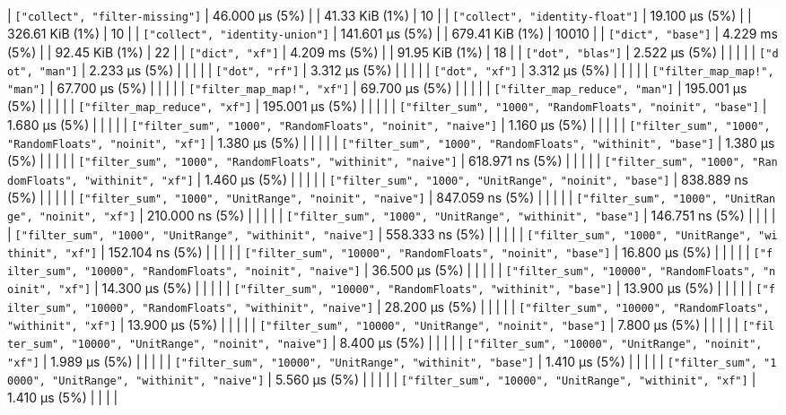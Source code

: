 | `["collect", "filter-missing"]`                                |  46.000 μs (5%) |         |  41.33 KiB (1%) |          10 |
| `["collect", "identity-float"]`                                |  19.100 μs (5%) |         | 326.61 KiB (1%) |          10 |
| `["collect", "identity-union"]`                                | 141.601 μs (5%) |         | 679.41 KiB (1%) |       10010 |
| `["dict", "base"]`                                             |   4.229 ms (5%) |         |  92.45 KiB (1%) |          22 |
| `["dict", "xf"]`                                               |   4.209 ms (5%) |         |  91.95 KiB (1%) |          18 |
| `["dot", "blas"]`                                              |   2.522 μs (5%) |         |                 |             |
| `["dot", "man"]`                                               |   2.233 μs (5%) |         |                 |             |
| `["dot", "rf"]`                                                |   3.312 μs (5%) |         |                 |             |
| `["dot", "xf"]`                                                |   3.312 μs (5%) |         |                 |             |
| `["filter_map_map!", "man"]`                                   |  67.700 μs (5%) |         |                 |             |
| `["filter_map_map!", "xf"]`                                    |  69.700 μs (5%) |         |                 |             |
| `["filter_map_reduce", "man"]`                                 | 195.001 μs (5%) |         |                 |             |
| `["filter_map_reduce", "xf"]`                                  | 195.001 μs (5%) |         |                 |             |
| `["filter_sum", "1000", "RandomFloats", "noinit", "base"]`     |   1.680 μs (5%) |         |                 |             |
| `["filter_sum", "1000", "RandomFloats", "noinit", "naive"]`    |   1.160 μs (5%) |         |                 |             |
| `["filter_sum", "1000", "RandomFloats", "noinit", "xf"]`       |   1.380 μs (5%) |         |                 |             |
| `["filter_sum", "1000", "RandomFloats", "withinit", "base"]`   |   1.380 μs (5%) |         |                 |             |
| `["filter_sum", "1000", "RandomFloats", "withinit", "naive"]`  | 618.971 ns (5%) |         |                 |             |
| `["filter_sum", "1000", "RandomFloats", "withinit", "xf"]`     |   1.460 μs (5%) |         |                 |             |
| `["filter_sum", "1000", "UnitRange", "noinit", "base"]`        | 838.889 ns (5%) |         |                 |             |
| `["filter_sum", "1000", "UnitRange", "noinit", "naive"]`       | 847.059 ns (5%) |         |                 |             |
| `["filter_sum", "1000", "UnitRange", "noinit", "xf"]`          | 210.000 ns (5%) |         |                 |             |
| `["filter_sum", "1000", "UnitRange", "withinit", "base"]`      | 146.751 ns (5%) |         |                 |             |
| `["filter_sum", "1000", "UnitRange", "withinit", "naive"]`     | 558.333 ns (5%) |         |                 |             |
| `["filter_sum", "1000", "UnitRange", "withinit", "xf"]`        | 152.104 ns (5%) |         |                 |             |
| `["filter_sum", "10000", "RandomFloats", "noinit", "base"]`    |  16.800 μs (5%) |         |                 |             |
| `["filter_sum", "10000", "RandomFloats", "noinit", "naive"]`   |  36.500 μs (5%) |         |                 |             |
| `["filter_sum", "10000", "RandomFloats", "noinit", "xf"]`      |  14.300 μs (5%) |         |                 |             |
| `["filter_sum", "10000", "RandomFloats", "withinit", "base"]`  |  13.900 μs (5%) |         |                 |             |
| `["filter_sum", "10000", "RandomFloats", "withinit", "naive"]` |  28.200 μs (5%) |         |                 |             |
| `["filter_sum", "10000", "RandomFloats", "withinit", "xf"]`    |  13.900 μs (5%) |         |                 |             |
| `["filter_sum", "10000", "UnitRange", "noinit", "base"]`       |   7.800 μs (5%) |         |                 |             |
| `["filter_sum", "10000", "UnitRange", "noinit", "naive"]`      |   8.400 μs (5%) |         |                 |             |
| `["filter_sum", "10000", "UnitRange", "noinit", "xf"]`         |   1.989 μs (5%) |         |                 |             |
| `["filter_sum", "10000", "UnitRange", "withinit", "base"]`     |   1.410 μs (5%) |         |                 |             |
| `["filter_sum", "10000", "UnitRange", "withinit", "naive"]`    |   5.560 μs (5%) |         |                 |             |
| `["filter_sum", "10000", "UnitRange", "withinit", "xf"]`       |   1.410 μs (5%) |         |                 |             |